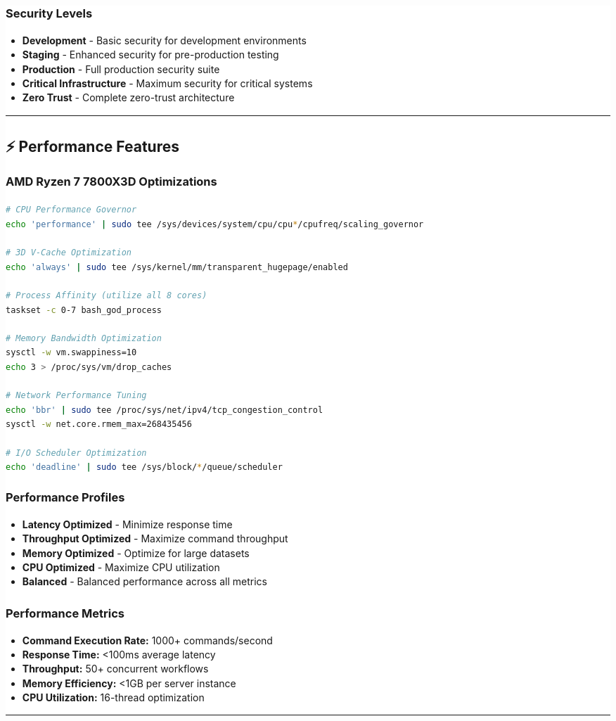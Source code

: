 ### Security Levels

- **Development** - Basic security for development environments
- **Staging** - Enhanced security for pre-production testing
- **Production** - Full production security suite
- **Critical Infrastructure** - Maximum security for critical systems
- **Zero Trust** - Complete zero-trust architecture

---

## ⚡ Performance Features

### AMD Ryzen 7 7800X3D Optimizations

```bash
# CPU Performance Governor
echo 'performance' | sudo tee /sys/devices/system/cpu/cpu*/cpufreq/scaling_governor

# 3D V-Cache Optimization
echo 'always' | sudo tee /sys/kernel/mm/transparent_hugepage/enabled

# Process Affinity (utilize all 8 cores)
taskset -c 0-7 bash_god_process

# Memory Bandwidth Optimization
sysctl -w vm.swappiness=10
echo 3 > /proc/sys/vm/drop_caches

# Network Performance Tuning
echo 'bbr' | sudo tee /proc/sys/net/ipv4/tcp_congestion_control
sysctl -w net.core.rmem_max=268435456

# I/O Scheduler Optimization
echo 'deadline' | sudo tee /sys/block/*/queue/scheduler
```

### Performance Profiles

- **Latency Optimized** - Minimize response time
- **Throughput Optimized** - Maximize command throughput
- **Memory Optimized** - Optimize for large datasets
- **CPU Optimized** - Maximize CPU utilization
- **Balanced** - Balanced performance across all metrics

### Performance Metrics

- **Command Execution Rate:** 1000+ commands/second
- **Response Time:** <100ms average latency
- **Throughput:** 50+ concurrent workflows
- **Memory Efficiency:** <1GB per server instance
- **CPU Utilization:** 16-thread optimization

---